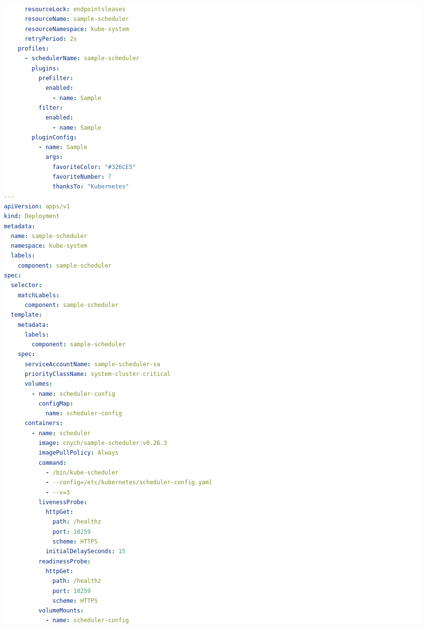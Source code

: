 ```yaml
      resourceLock: endpointsleases
      resourceName: sample-scheduler
      resourceNamespace: kube-system
      retryPeriod: 2s
    profiles:
      - schedulerName: sample-scheduler
        plugins:
          preFilter:
            enabled:
              - name: Sample
          filter:
            enabled:
              - name: Sample
        pluginConfig:
          - name: Sample
            args: 
              favoriteColor: "#326CE5"
              favoriteNumber: 7
              thanksTo: "Kubernetes"
---
apiVersion: apps/v1
kind: Deployment
metadata:
  name: sample-scheduler
  namespace: kube-system
  labels:
    component: sample-scheduler
spec:
  selector:
    matchLabels:
      component: sample-scheduler
  template:
    metadata:
      labels:
        component: sample-scheduler
    spec:
      serviceAccountName: sample-scheduler-sa
      priorityClassName: system-cluster-critical
      volumes:
        - name: scheduler-config
          configMap:
            name: scheduler-config
      containers:
        - name: scheduler
          image: cnych/sample-scheduler:v0.26.3
          imagePullPolicy: Always
          command:
            - /bin/kube-scheduler
            - --config=/etc/kubernetes/scheduler-config.yaml
            - --v=3
          livenessProbe:
            httpGet:
              path: /healthz
              port: 10259
              scheme: HTTPS
            initialDelaySeconds: 15
          readinessProbe:
            httpGet:
              path: /healthz
              port: 10259
              scheme: HTTPS
          volumeMounts:
            - name: scheduler-config
```